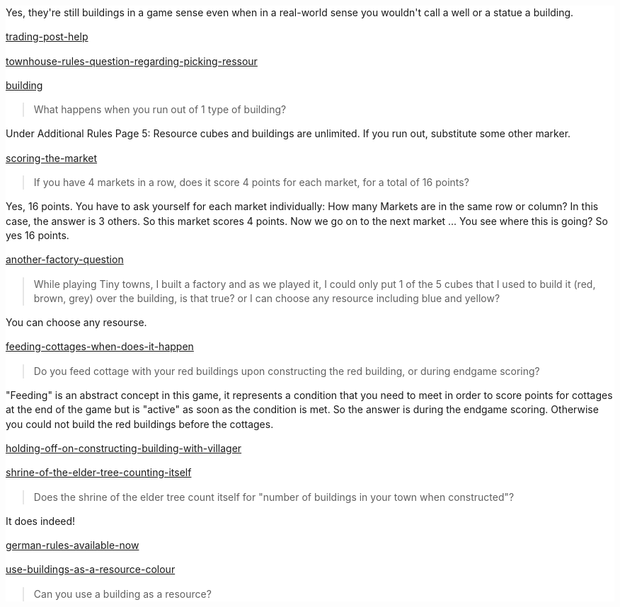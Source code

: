 Yes, they're still buildings in a game sense even when in a real-world sense you wouldn't call a well or a statue a building.

[trading-post-help](https://boardgamegeek.com/thread/2451868/trading-post-help)

[townhouse-rules-question-regarding-picking-ressour](https://boardgamegeek.com/thread/2533442/townhouse-rules-question-regarding-picking-ressour)

[building](https://boardgamegeek.com/thread/2212890/building)
> What happens when you run out of 1 type of building?

Under Additional Rules Page 5:
Resource cubes and buildings are unlimited. If you run out, substitute some other marker.

[scoring-the-market](https://boardgamegeek.com/thread/2392394/scoring-the-market)
> If you have 4 markets in a row, does it score 4 points for each market, for a total of 16 points?

Yes, 16 points.
You have to ask yourself for each market individually:
How many Markets are in the same row or column?
In this case, the answer is 3 others.
So this market scores 4 points.
Now we go on to the next market ...
You see where this is going? So yes 16 points.

[another-factory-question](https://boardgamegeek.com/thread/2291568/another-factory-question)
> While playing Tiny towns, I built a factory and as we played it, I could only put 1 of the 5 cubes that I used to build it (red, brown, grey) over the building, is that true? or I can choose any resource including blue and yellow?

You can choose any resourse.

[feeding-cottages-when-does-it-happen](https://boardgamegeek.com/thread/2472623/feeding-cottages-when-does-it-happen)
> Do you feed cottage with your red buildings upon constructing the red building, or during endgame scoring?

"Feeding" is an abstract concept in this game, it represents a condition that you need to meet in order to score points for cottages at the end of the game but is "active" as soon as the condition is met.
So the answer is during the endgame scoring.
Otherwise you could not build the red buildings before the cottages.

[holding-off-on-constructing-building-with-villager](https://boardgamegeek.com/thread/3371143/holding-off-on-constructing-building-with-villager)

[shrine-of-the-elder-tree-counting-itself](https://boardgamegeek.com/thread/2354259/shrine-of-the-elder-tree-counting-itself)
> Does the shrine of the elder tree count itself for "number of buildings in your town when constructed"?

It does indeed!

[german-rules-available-now](https://boardgamegeek.com/thread/2278361/german-rules-available-now)

[use-buildings-as-a-resource-colour](https://boardgamegeek.com/thread/2550802/use-buildings-as-a-resource-colour)
> Can you use a building as a resource?
